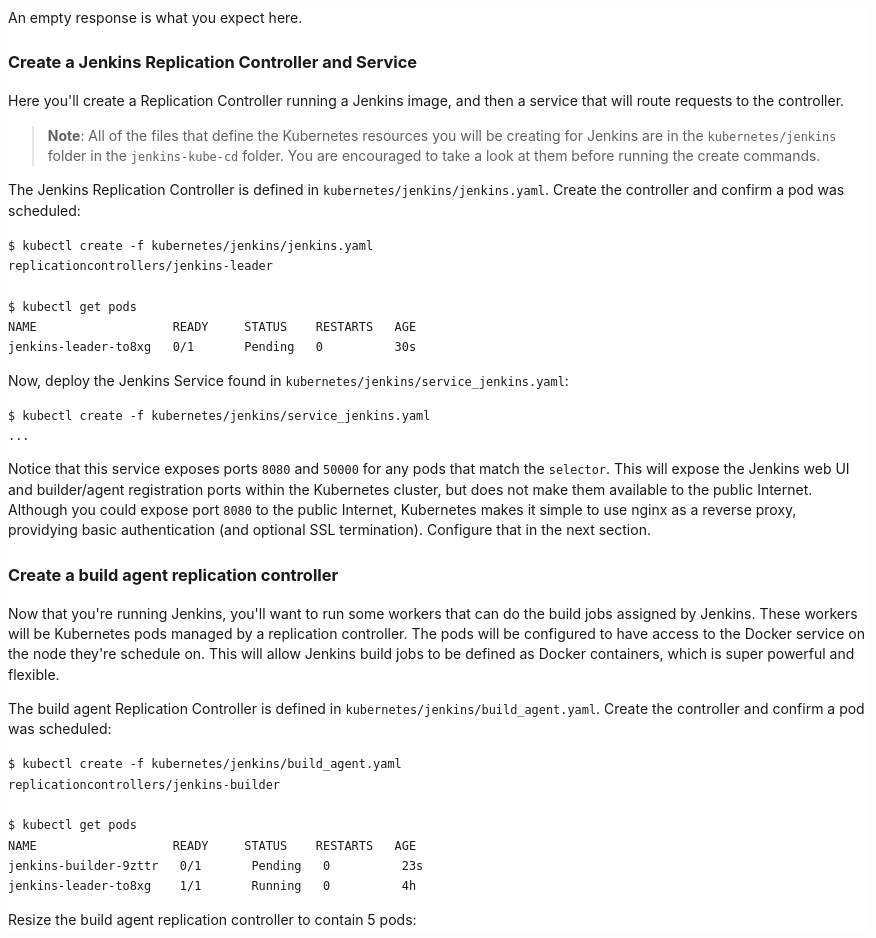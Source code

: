 An empty response is what you expect here.

### Create a Jenkins Replication Controller and Service
Here you'll create a Replication Controller running a Jenkins image, and then a service that will route requests to the controller. 

> **Note**: All of the files that define the Kubernetes resources you will be creating for Jenkins are in the `kubernetes/jenkins` folder in the `jenkins-kube-cd` folder. You are encouraged to take a look at them before running the create commands.

The Jenkins Replication Controller is defined in `kubernetes/jenkins/jenkins.yaml`. Create the controller and confirm a pod was scheduled:

```shell
$ kubectl create -f kubernetes/jenkins/jenkins.yaml
replicationcontrollers/jenkins-leader

$ kubectl get pods
NAME                   READY     STATUS    RESTARTS   AGE
jenkins-leader-to8xg   0/1       Pending   0          30s
```

Now, deploy the Jenkins Service found in `kubernetes/jenkins/service_jenkins.yaml`:

```shell
$ kubectl create -f kubernetes/jenkins/service_jenkins.yaml
...
```

Notice that this service exposes ports `8080` and `50000` for any pods that match the `selector`. This will expose the Jenkins web UI and builder/agent registration ports within the Kubernetes cluster, but does not make them available to the public Internet. Although you could expose port `8080` to the public Internet, Kubernetes makes it simple to use nginx as a reverse proxy, providying basic authentication (and optional SSL termination). Configure that in the next section.

### Create a build agent replication controller
Now that you're running Jenkins, you'll want to run some workers that can do the build jobs assigned by Jenkins. These workers will be Kubernetes pods managed by a replication controller. The pods will be configured to have access to the Docker service on the node they're schedule on. This will allow Jenkins build jobs to be defined as Docker containers, which is super powerful and flexible.

The build agent Replication Controller is defined in `kubernetes/jenkins/build_agent.yaml`. Create the controller and confirm a pod was scheduled:

```shell
$ kubectl create -f kubernetes/jenkins/build_agent.yaml
replicationcontrollers/jenkins-builder

$ kubectl get pods
NAME                   READY     STATUS    RESTARTS   AGE
jenkins-builder-9zttr   0/1       Pending   0          23s
jenkins-leader-to8xg    1/1       Running   0          4h 
```

Resize the build agent replication controller to contain 5 pods:
